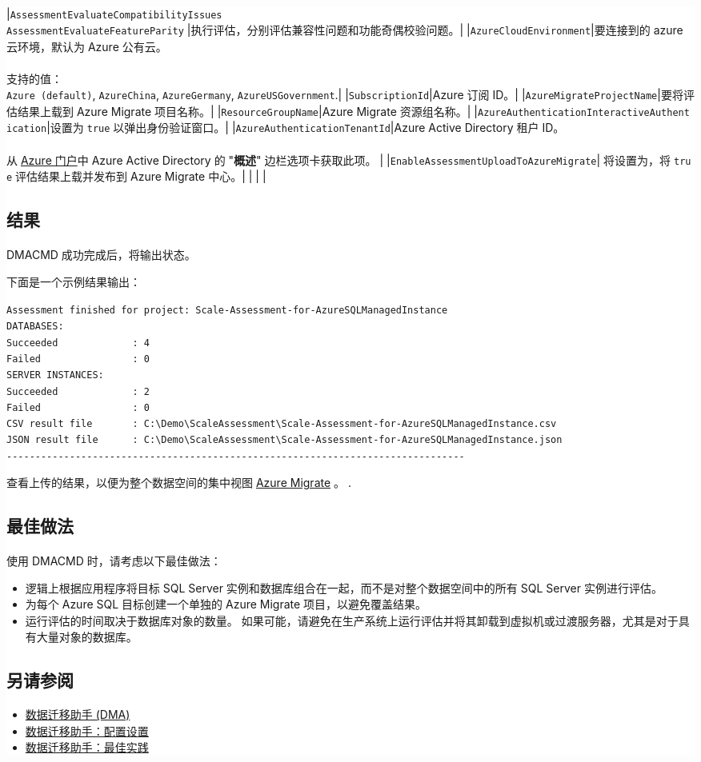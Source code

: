 |`AssessmentEvaluateCompatibilityIssues` </br> `AssessmentEvaluateFeatureParity` |执行评估，分别评估兼容性问题和功能奇偶校验问题。|
|`AzureCloudEnvironment`|要连接到的 azure 云环境，默认为 Azure 公有云。 </br></br> 支持的值： </br>`Azure (default)`, `AzureChina`, `AzureGermany`, `AzureUSGovernment`.|
|`SubscriptionId`|Azure 订阅 ID。|
|`AzureMigrateProjectName`|要将评估结果上载到 Azure Migrate 项目名称。|
|`ResourceGroupName`|Azure Migrate 资源组名称。|
|`AzureAuthenticationInteractiveAuthentication`|设置为 `true` 以弹出身份验证窗口。|
|`AzureAuthenticationTenantId`|Azure Active Directory 租户 ID。 </br></br>从 [Azure 门户](https://portal.azure.com)中 Azure Active Directory 的 "**概述**" 边栏选项卡获取此项。 |
|`EnableAssessmentUploadToAzureMigrate`| 将设置为，将 `true` 评估结果上载并发布到 Azure Migrate 中心。|
|   |   |


## <a name="results"></a>结果 

DMACMD 成功完成后，将输出状态。 


下面是一个示例结果输出： 

```console
Assessment finished for project: Scale-Assessment-for-AzureSQLManagedInstance
DATABASES:
Succeeded             : 4
Failed                : 0
SERVER INSTANCES:
Succeeded             : 2
Failed                : 0
CSV result file       : C:\Demo\ScaleAssessment\Scale-Assessment-for-AzureSQLManagedInstance.csv
JSON result file      : C:\Demo\ScaleAssessment\Scale-Assessment-for-AzureSQLManagedInstance.json
--------------------------------------------------------------------------------
```

查看上传的结果，以便为整个数据空间的集中视图 [Azure Migrate](dma-assess-sql-data-estate-to-sqldb.md#view-target-readiness-assessment-results) 。 . 

## <a name="best-practices"></a>最佳做法 

使用 DMACMD 时，请考虑以下最佳做法： 

- 逻辑上根据应用程序将目标 SQL Server 实例和数据库组合在一起，而不是对整个数据空间中的所有 SQL Server 实例进行评估。 
- 为每个 Azure SQL 目标创建一个单独的 Azure Migrate 项目，以避免覆盖结果。 
- 运行评估的时间取决于数据库对象的数量。 如果可能，请避免在生产系统上运行评估并将其卸载到虚拟机或过渡服务器，尤其是对于具有大量对象的数据库。 


## <a name="see-also"></a>另请参阅

* [数据迁移助手 (DMA)](../dma/dma-overview.md)
* [数据迁移助手：配置设置](../dma/dma-configurationsettings.md)
* [数据迁移助手：最佳实践](../dma/dma-bestpractices.md)

